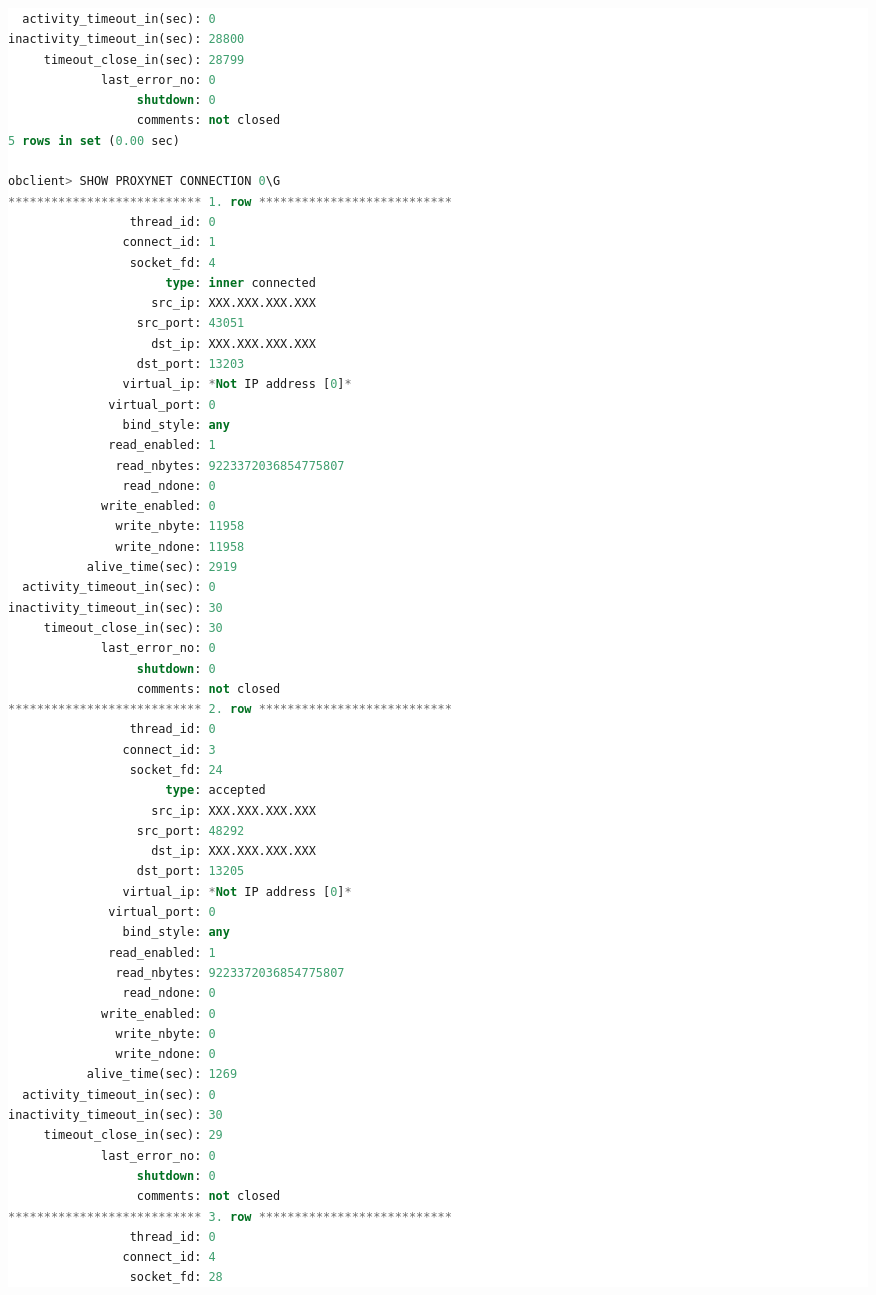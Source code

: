   ```sql
    activity_timeout_in(sec): 0
  inactivity_timeout_in(sec): 28800
       timeout_close_in(sec): 28799
               last_error_no: 0
                    shutdown: 0
                    comments: not closed
  5 rows in set (0.00 sec)
  
  obclient> SHOW PROXYNET CONNECTION 0\G
  *************************** 1. row ***************************
                   thread_id: 0
                  connect_id: 1
                   socket_fd: 4
                        type: inner connected
                      src_ip: XXX.XXX.XXX.XXX
                    src_port: 43051
                      dst_ip: XXX.XXX.XXX.XXX
                    dst_port: 13203
                  virtual_ip: *Not IP address [0]*
                virtual_port: 0
                  bind_style: any
                read_enabled: 1
                 read_nbytes: 9223372036854775807
                  read_ndone: 0
               write_enabled: 0
                 write_nbyte: 11958
                 write_ndone: 11958
             alive_time(sec): 2919
    activity_timeout_in(sec): 0
  inactivity_timeout_in(sec): 30
       timeout_close_in(sec): 30
               last_error_no: 0
                    shutdown: 0
                    comments: not closed
  *************************** 2. row ***************************
                   thread_id: 0
                  connect_id: 3
                   socket_fd: 24
                        type: accepted
                      src_ip: XXX.XXX.XXX.XXX
                    src_port: 48292
                      dst_ip: XXX.XXX.XXX.XXX
                    dst_port: 13205
                  virtual_ip: *Not IP address [0]*
                virtual_port: 0
                  bind_style: any
                read_enabled: 1
                 read_nbytes: 9223372036854775807
                  read_ndone: 0
               write_enabled: 0
                 write_nbyte: 0
                 write_ndone: 0
             alive_time(sec): 1269
    activity_timeout_in(sec): 0
  inactivity_timeout_in(sec): 30
       timeout_close_in(sec): 29
               last_error_no: 0
                    shutdown: 0
                    comments: not closed
  *************************** 3. row ***************************
                   thread_id: 0
                  connect_id: 4
                   socket_fd: 28
  ```